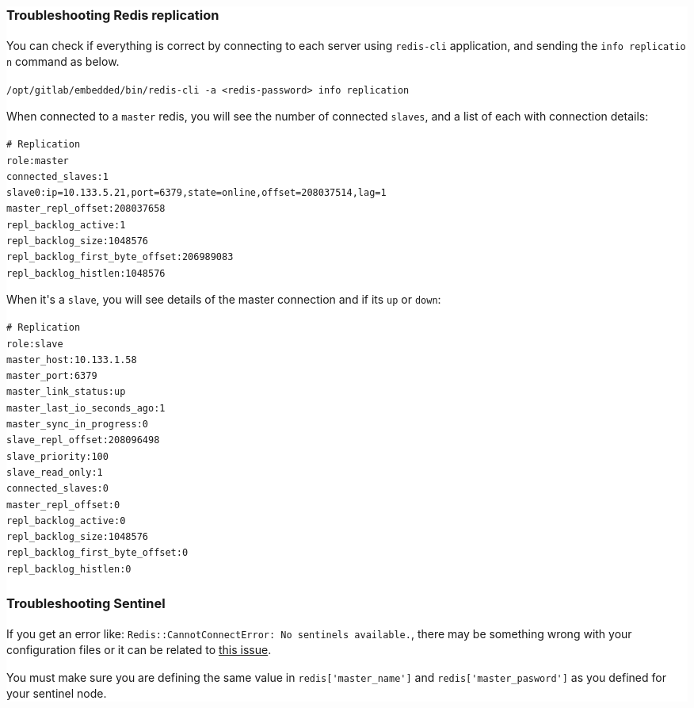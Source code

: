 ### Troubleshooting Redis replication

You can check if everything is correct by connecting to each server using
`redis-cli` application, and sending the `info replication` command as below.

```
/opt/gitlab/embedded/bin/redis-cli -a <redis-password> info replication
```

When connected to a `master` redis, you will see the number of connected
`slaves`, and a list of each with connection details:

```
# Replication
role:master
connected_slaves:1
slave0:ip=10.133.5.21,port=6379,state=online,offset=208037514,lag=1
master_repl_offset:208037658
repl_backlog_active:1
repl_backlog_size:1048576
repl_backlog_first_byte_offset:206989083
repl_backlog_histlen:1048576
```

When it's a `slave`, you will see details of the master connection and if
its `up` or `down`:

```
# Replication
role:slave
master_host:10.133.1.58
master_port:6379
master_link_status:up
master_last_io_seconds_ago:1
master_sync_in_progress:0
slave_repl_offset:208096498
slave_priority:100
slave_read_only:1
connected_slaves:0
master_repl_offset:0
repl_backlog_active:0
repl_backlog_size:1048576
repl_backlog_first_byte_offset:0
repl_backlog_histlen:0
```

### Troubleshooting Sentinel

If you get an error like: `Redis::CannotConnectError: No sentinels available.`,
there may be something wrong with your configuration files or it can be related
to [this issue][gh-531].

You must make sure you are defining the same value in `redis['master_name']`
and `redis['master_pasword']` as you defined for your sentinel node.


[ce-1877]: https://gitlab.com/gitlab-org/gitlab-ce/merge_requests/1877
[restart]: ../restart_gitlab.md#installations-from-source
[reconfigure]: ../restart_gitlab.md#omnibus-gitlab-reconfigure
[gh-531]: https://github.com/redis/redis-rb/issues/531
[gh-534]: https://github.com/redis/redis-rb/issues/534
[redis]: https://redis.io/
[sentinel]: https://redis.io/topics/sentinel
[omnifile]: https://gitlab.com/gitlab-org/omnibus-gitlab/blob/master/files/gitlab-cookbooks/gitlab/libraries/gitlab_rails.rb
[source]: ../../install/installation.md
[ce]: https://about.gitlab.com/downloads
[ee]: https://about.gitlab.com/downloads-ee
[it]: https://gitlab.com/gitlab-org/gitlab-ce/uploads/c4cc8cd353604bd80315f9384035ff9e/The_Internet_IT_Crowd.png